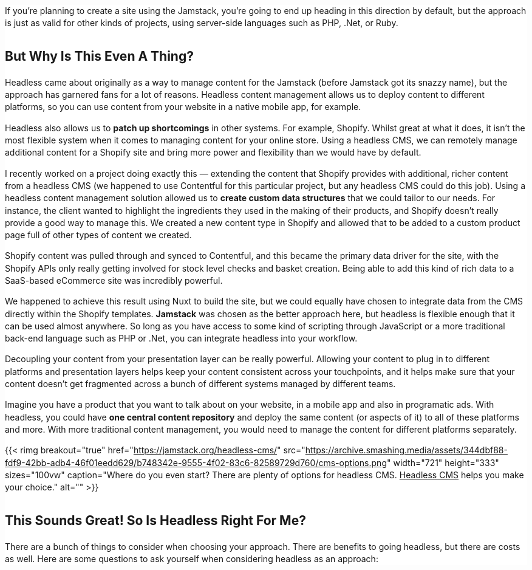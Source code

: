 If you’re planning to create a site using the Jamstack, you’re going to end up heading in this direction by default, but the approach is just as valid for other kinds of projects, using server-side languages such as PHP, .Net, or Ruby.

## But Why Is This Even A Thing?

Headless came about originally as a way to manage content for the Jamstack (before Jamstack got its snazzy name), but the approach has garnered fans for a lot of reasons. Headless content management allows us to deploy content to different platforms, so you can use content from your website in a native mobile app, for example.

Headless also allows us to **patch up shortcomings** in other systems. For example, Shopify. Whilst great at what it does, it isn’t the most flexible system when it comes to managing content for your online store. Using a headless CMS, we can remotely manage additional content for a Shopify site and bring more power and flexibility than we would have by default.

I recently worked on a project doing exactly this &mdash; extending the content that Shopify provides with additional, richer content from a headless CMS (we happened to use Contentful for this particular project, but any headless CMS could do this job). Using a headless content management solution allowed us to **create custom data structures** that we could tailor to our needs. For instance, the client wanted to highlight the ingredients they used in the making of their products, and Shopify doesn’t really provide a good way to manage this. We created a new content type in Shopify and allowed that to be added to a custom product page full of other types of content we created.

Shopify content was pulled through and synced to Contentful, and this became the primary data driver for the site, with the Shopify APIs only really getting involved for stock level checks and basket creation. Being able to add this kind of rich data to a SaaS-based eCommerce site was incredibly powerful.

We happened to achieve this result using Nuxt to build the site, but we could equally have chosen to integrate data from the CMS directly within the Shopify templates. **Jamstack** was chosen as the better approach here, but headless is flexible enough that it can be used almost anywhere. So long as you have access to some kind of scripting through JavaScript or a more traditional back-end language such as PHP or .Net, you can integrate headless into your workflow.

Decoupling your content from your presentation layer can be really powerful. Allowing your content to plug in to different platforms and presentation layers helps keep your content consistent across your touchpoints, and it helps make sure that your content doesn’t get fragmented across a bunch of different systems managed by different teams.

Imagine you have a product that you want to talk about on your website, in a mobile app and also in programatic ads. With headless, you could have **one central content repository** and deploy the same content (or aspects of it) to all of these platforms and more. With more traditional content management, you would need to manage the content for different platforms separately.

{{< rimg breakout="true" href="https://jamstack.org/headless-cms/" src="https://archive.smashing.media/assets/344dbf88-fdf9-42bb-adb4-46f01eedd629/b748342e-9555-4f02-83c6-82589729d760/cms-options.png" width="721" height="333" sizes="100vw" caption="Where do you even start? There are plenty of options for headless CMS. <a href='https://jamstack.org/headless-cms/'>Headless CMS</a> helps you make your choice." alt="" >}}

## This Sounds Great! So Is Headless Right For Me?

There are a bunch of things to consider when choosing your approach. There are benefits to going headless, but there are costs as well. Here are some questions to ask yourself when considering headless as an approach:
